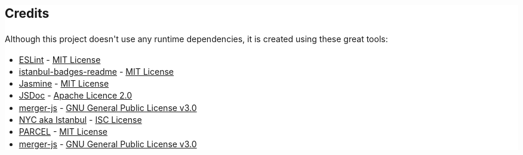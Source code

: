 ## Credits

Although this project doesn't use any runtime dependencies, it is created using these great tools:

- [ESLint](https://eslint.org) - [MIT License](https://github.com/eslint/eslint/blob/master/LICENSE)
- [istanbul-badges-readme](https://www.npmjs.com/package/istanbul-badges-readme) - [MIT License](https://github.com/olavoparno/istanbul-badges-readme/blob/develop/LICENSE)
- [Jasmine](https://jasmine.github.io) - [MIT License](https://github.com/jasmine/jasmine/blob/main/MIT.LICENSE)
- [JSDoc](https://jsdoc.app) - [Apache Licence 2.0](https://github.com/jsdoc/jsdoc/blob/master/LICENSE)
- [merger-js](https://github.com/joao-neves95/merger-js) - [GNU General Public License v3.0](https://github.com/joao-neves95/merger-js/blob/master/LICENSE.md)
- [NYC aka Istanbul](https://istanbul.js.org) - [ISC License](https://github.com/istanbuljs/nyc/blob/master/LICENSE.txt)
- [PARCEL](https://v2.parceljs.org) - [MIT License](https://github.com/parcel-bundler/parcel/blob/v2/LICENSE)
- [merger-js](https://github.com/joao-neves95/merger-js) - [GNU General Public License v3.0](https://github.com/joao-neves95/merger-js/blob/master/LICENSE.md)
